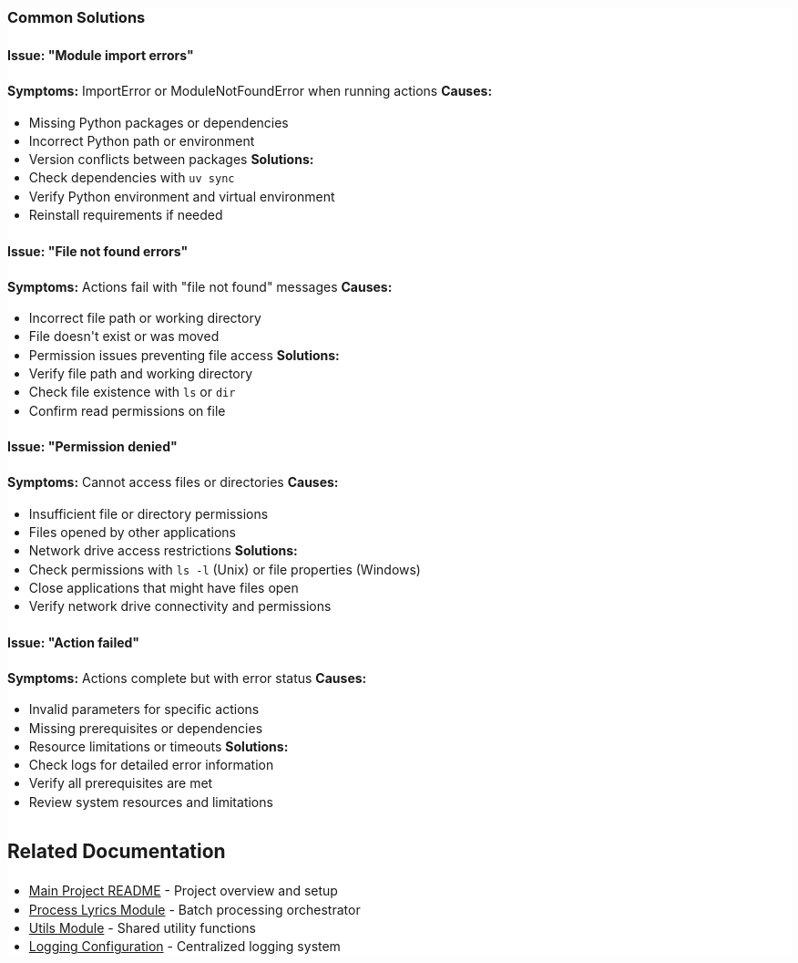 ### Common Solutions

#### Issue: "Module import errors"
**Symptoms:** ImportError or ModuleNotFoundError when running actions
**Causes:**
- Missing Python packages or dependencies
- Incorrect Python path or environment
- Version conflicts between packages
**Solutions:**
- Check dependencies with `uv sync`
- Verify Python environment and virtual environment
- Reinstall requirements if needed

#### Issue: "File not found errors"
**Symptoms:** Actions fail with "file not found" messages
**Causes:**
- Incorrect file path or working directory
- File doesn't exist or was moved
- Permission issues preventing file access
**Solutions:**
- Verify file path and working directory
- Check file existence with `ls` or `dir`
- Confirm read permissions on file

#### Issue: "Permission denied"
**Symptoms:** Cannot access files or directories
**Causes:**
- Insufficient file or directory permissions
- Files opened by other applications
- Network drive access restrictions
**Solutions:**
- Check permissions with `ls -l` (Unix) or file properties (Windows)
- Close applications that might have files open
- Verify network drive connectivity and permissions

#### Issue: "Action failed"
**Symptoms:** Actions complete but with error status
**Causes:**
- Invalid parameters for specific actions
- Missing prerequisites or dependencies
- Resource limitations or timeouts
**Solutions:**
- Check logs for detailed error information
- Verify all prerequisites are met
- Review system resources and limitations

## Related Documentation

- [Main Project README](../../README.md) - Project overview and setup
- [Process Lyrics Module](process_lyrics.md) - Batch processing orchestrator
- [Utils Module](utils.md) - Shared utility functions
- [Logging Configuration](logging_config.md) - Centralized logging system